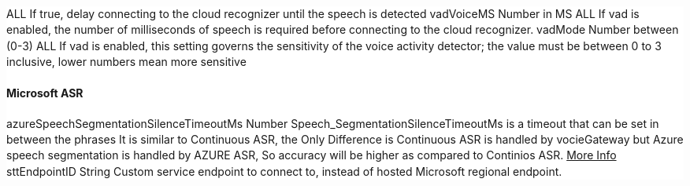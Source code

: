    <td>ALL
   </td>
   <td>If true, delay connecting to the cloud recognizer until the speech is detected
   </td>
   <td>
   </td>
  </tr>
  <tr>
   <td>vadVoiceMS
   </td>
   <td>Number in MS
   </td>
   <td>ALL
   </td>
   <td>If vad is enabled, the number of milliseconds of speech is required before connecting to the cloud recognizer.
   </td>
   <td>
   </td>
  </tr>
  <tr>
   <td>vadMode
   </td>
   <td>Number between (0-3)
   </td>
   <td>ALL
   </td>
   <td>If vad is enabled, this setting governs the sensitivity of the voice activity detector; the value must be between 0 to 3 inclusive, lower numbers mean more sensitive
   </td>
   <td>
   </td>
  </tr>
  <tr>
   <td colspan="5" >
<h4><strong>Microsoft ASR</strong></h4>

   </td>
  </tr>
  <tr>
   <td>azureSpeechSegmentationSilenceTimeoutMs
   </td>
   <td>Number
   </td>
   <td>
   </td>
   <td>Speech_SegmentationSilenceTimeoutMs is a timeout that can be set in between the phrases
It is similar to Continuous ASR, the Only Difference is  Continuous ASR is handled by vocieGateway but Azure speech segmentation is handled by AZURE ASR, So accuracy will be higher as compared to Continios ASR.
   </td>
   <td><a href="https://learn.microsoft.com/en-us/azure/ai-services/speech-service/how-to-recognize-speech?pivots=programming-language-csharp#change-how-silence-is-handled">More Info</a>
   </td>
  </tr>
  <tr>
   <td>sttEndpointID
   </td>
   <td>String
   </td>
   <td>
   </td>
   <td>Custom service endpoint to connect to, instead of hosted Microsoft regional endpoint.
   </td>